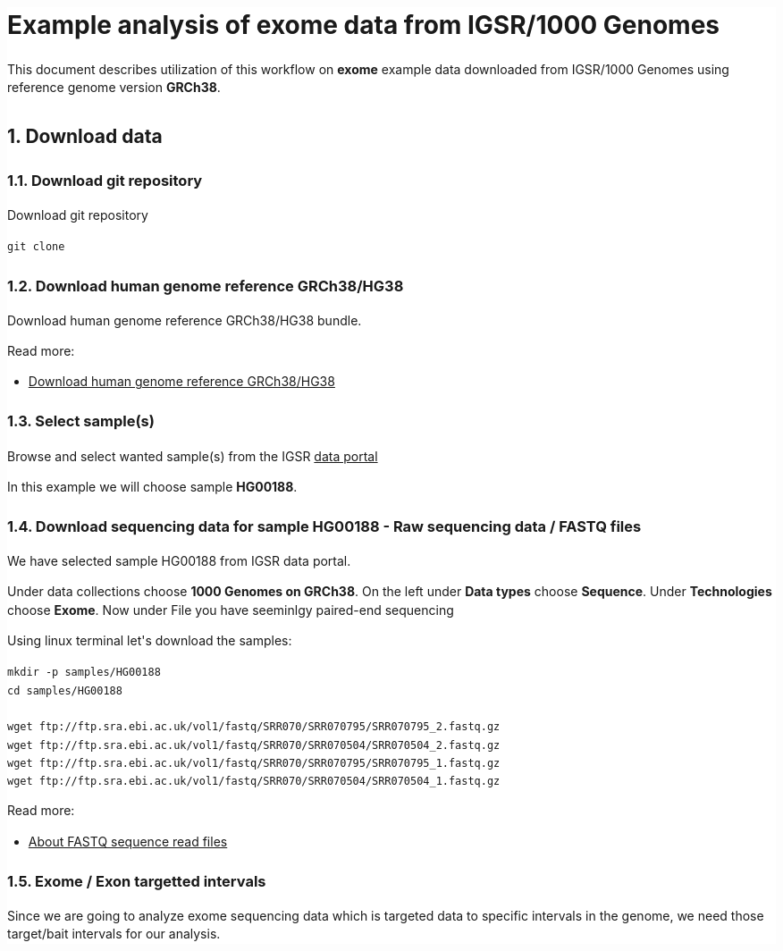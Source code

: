 # Example analysis of exome data from IGSR/1000 Genomes

This document describes utilization of this workflow on **exome** example data downloaded from IGSR/1000 Genomes using reference genome version **GRCh38**.

## 1. Download data
### 1.1. Download git repository

Download git repository

	git clone 


### 1.2. Download human genome reference GRCh38/HG38

Download human genome reference GRCh38/HG38 bundle.

Read more:
- [Download human genome reference GRCh38/HG38](https://gatk.broadinstitute.org/hc/en-us/articles/360035890811-Resource-bundle)

### 1.3. Select sample(s)

Browse and select wanted sample(s) from the IGSR [data portal](https://www.internationalgenome.org/data-portal/sample)

In this example we will choose sample **HG00188**.

### 1.4. Download sequencing data for sample HG00188 - Raw sequencing data / FASTQ files

We have selected sample HG00188 from IGSR data portal.

Under data collections choose **1000 Genomes on GRCh38**. On the left under **Data types** choose **Sequence**. Under **Technologies** choose **Exome**. Now under File you have seeminlgy paired-end sequencing 

Using linux terminal let's download the samples:

	mkdir -p samples/HG00188
	cd samples/HG00188

	wget ftp://ftp.sra.ebi.ac.uk/vol1/fastq/SRR070/SRR070795/SRR070795_2.fastq.gz
	wget ftp://ftp.sra.ebi.ac.uk/vol1/fastq/SRR070/SRR070504/SRR070504_2.fastq.gz
	wget ftp://ftp.sra.ebi.ac.uk/vol1/fastq/SRR070/SRR070795/SRR070795_1.fastq.gz
	wget ftp://ftp.sra.ebi.ac.uk/vol1/fastq/SRR070/SRR070504/SRR070504_1.fastq.gz

Read more:
- [About FASTQ sequence read files](https://www.internationalgenome.org/faq/about-fastq-sequence-read-files/)

### 1.5. Exome / Exon targetted intervals

Since we are going to analyze exome sequencing data which is targeted data to specific intervals in the genome, we need those target/bait intervals for our analysis.
